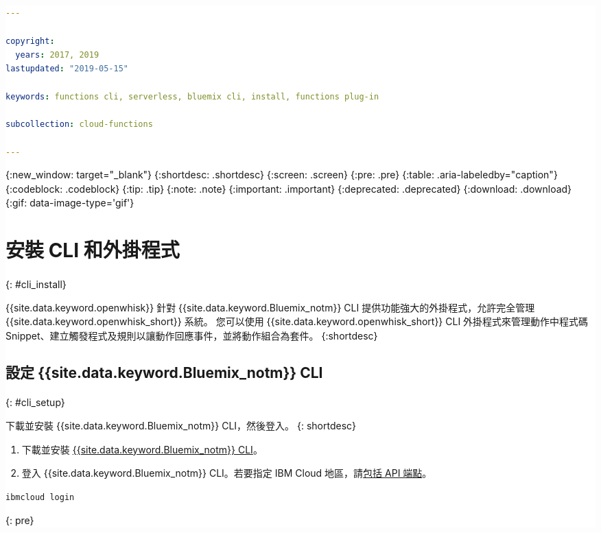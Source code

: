 ```yaml
---

copyright:
  years: 2017, 2019
lastupdated: "2019-05-15"

keywords: functions cli, serverless, bluemix cli, install, functions plug-in

subcollection: cloud-functions

---
```


{:new_window: target="_blank"}
{:shortdesc: .shortdesc}
{:screen: .screen}
{:pre: .pre}
{:table: .aria-labeledby="caption"}
{:codeblock: .codeblock}
{:tip: .tip}
{:note: .note}
{:important: .important}
{:deprecated: .deprecated}
{:download: .download}
{:gif: data-image-type='gif'}

# 安裝 CLI 和外掛程式
{: #cli_install}

{{site.data.keyword.openwhisk}} 針對 {{site.data.keyword.Bluemix_notm}} CLI 提供功能強大的外掛程式，允許完全管理 {{site.data.keyword.openwhisk_short}} 系統。
您可以使用 {{site.data.keyword.openwhisk_short}} CLI 外掛程式來管理動作中程式碼 Snippet、建立觸發程式及規則以讓動作回應事件，並將動作組合為套件。
{:shortdesc}


## 設定 {{site.data.keyword.Bluemix_notm}} CLI
{: #cli_setup}

下載並安裝 {{site.data.keyword.Bluemix_notm}} CLI，然後登入。
{: shortdesc}

1. 下載並安裝 [{{site.data.keyword.Bluemix_notm}} CLI](/docs/cli/reference/ibmcloud?topic=cloud-cli-install-ibmcloud-cli)。

2. 登入 {{site.data.keyword.Bluemix_notm}} CLI。若要指定 IBM Cloud 地區，請[包括 API 端點](/docs/openwhisk?topic=cloud-functions-cloudfunctions_regions)。

  ```
  ibmcloud login
  ```
  {: pre}
